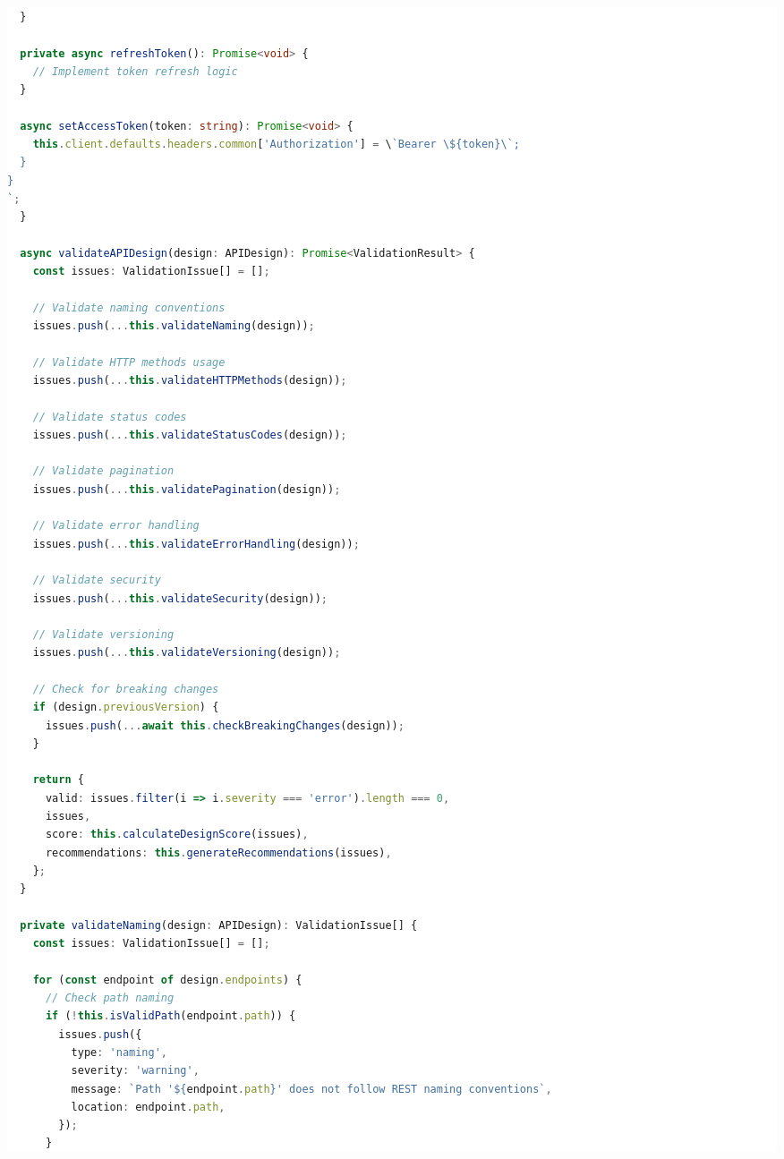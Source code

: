 ```typescript
  }

  private async refreshToken(): Promise<void> {
    // Implement token refresh logic
  }

  async setAccessToken(token: string): Promise<void> {
    this.client.defaults.headers.common['Authorization'] = \`Bearer \${token}\`;
  }
}
`;
  }

  async validateAPIDesign(design: APIDesign): Promise<ValidationResult> {
    const issues: ValidationIssue[] = [];
    
    // Validate naming conventions
    issues.push(...this.validateNaming(design));
    
    // Validate HTTP methods usage
    issues.push(...this.validateHTTPMethods(design));
    
    // Validate status codes
    issues.push(...this.validateStatusCodes(design));
    
    // Validate pagination
    issues.push(...this.validatePagination(design));
    
    // Validate error handling
    issues.push(...this.validateErrorHandling(design));
    
    // Validate security
    issues.push(...this.validateSecurity(design));
    
    // Validate versioning
    issues.push(...this.validateVersioning(design));
    
    // Check for breaking changes
    if (design.previousVersion) {
      issues.push(...await this.checkBreakingChanges(design));
    }
    
    return {
      valid: issues.filter(i => i.severity === 'error').length === 0,
      issues,
      score: this.calculateDesignScore(issues),
      recommendations: this.generateRecommendations(issues),
    };
  }

  private validateNaming(design: APIDesign): ValidationIssue[] {
    const issues: ValidationIssue[] = [];
    
    for (const endpoint of design.endpoints) {
      // Check path naming
      if (!this.isValidPath(endpoint.path)) {
        issues.push({
          type: 'naming',
          severity: 'warning',
          message: `Path '${endpoint.path}' does not follow REST naming conventions`,
          location: endpoint.path,
        });
      }
```

  [key: string]: string[];
  [path: string]: PathItem;
  [method: string]: Operation;